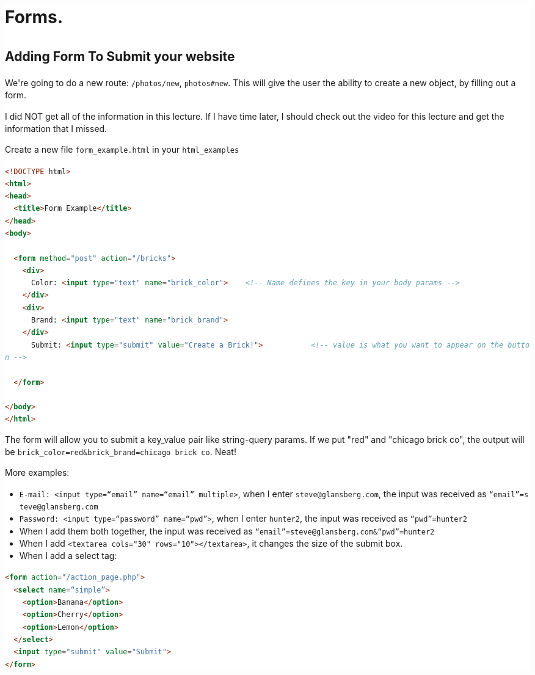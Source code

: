 # Forms.

## Adding Form To Submit your website

We're going to do a new route: `/photos/new`, `photos#new`. This will give the user the ability to create a new object, by filling out a form. 

I did NOT get all of the information in this lecture. If I have time later, I should check out the video for this lecture and get the information that I missed.

Create a new file `form_example.html` in your `html_examples` 

```html
<!DOCTYPE html>
<html>
<head>
  <title>Form Example</title>
</head>
<body>

  <form method="post" action="/bricks">
    <div>
      Color: <input type="text" name="brick_color">    <!-- Name defines the key in your body params -->
    </div>
    <div>
      Brand: <input type="text" name="brick_brand">
    </div>
      Submit: <input type="submit" value="Create a Brick!">           <!-- value is what you want to appear on the button -->

  </form>

</body>
</html>
```

The form will allow you to submit a key_value pair like string-query params. If we put "red" and "chicago brick co", the output will be `brick_color=red&brick_brand=chicago brick co`. Neat!

More examples:

* `E-mail: <input type=“email” name=“email” multiple>`, when I enter `steve@glansberg.com`, the input was received as `“email”=steve@glansberg.com ` 
* `Password: <input type=“password” name=“pwd”>`, when I enter `hunter2`, the input was received as `“pwd”=hunter2` 
* When I add them both together, the input was received as `“email”=steve@glansberg.com&“pwd”=hunter2`
* When I add `<textarea cols="30" rows="10"></textarea>`, it changes the size of the submit box.
* When I add a select tag:

```html
<form action="/action_page.php">
  <select name=“simple”>
    <option>Banana</option>
    <option>Cherry</option>
    <option>Lemon</option>
  </select>
  <input type="submit" value="Submit">
</form>
```
